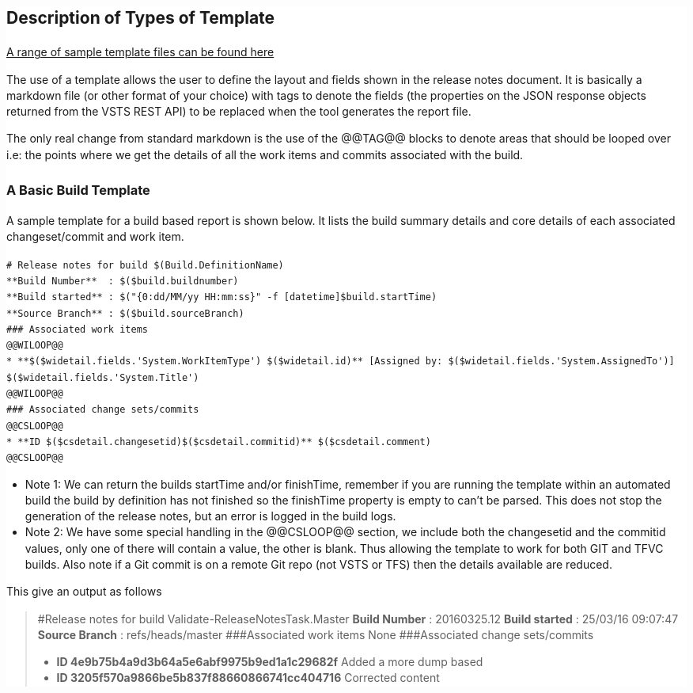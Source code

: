 ## Description of Types of Template
[A range of sample template files can be found here](https://github.com/rfennell/vNextBuild/tree/master/SampleTemplates)

The use of a template allows the user to define the layout and fields shown in the release notes document. It is basically a markdown file (or other format of your choice) with tags to denote the fields (the properties on the JSON response objects returned from the VSTS REST API) to be replaced when the tool generates the report file.

The only real change from standard markdown is the use of the @@TAG@@ blocks to denote areas that should be looped over i.e: the points where we get the details of all the work items and commits associated with the build.

### A Basic Build Template
A sample template for a build based report is shown below. It lists the build summary details and core details of each associated changeset/commit and work item.

    # Release notes for build $(Build.DefinitionName)
    **Build Number**  : $($build.buildnumber)
    **Build started** : $("{0:dd/MM/yy HH:mm:ss}" -f [datetime]$build.startTime)
    **Source Branch** : $($build.sourceBranch)
    ### Associated work items
    @@WILOOP@@
    * **$($widetail.fields.'System.WorkItemType') $($widetail.id)** [Assigned by: $($widetail.fields.'System.AssignedTo')]     $($widetail.fields.'System.Title')
    @@WILOOP@@
    ### Associated change sets/commits
    @@CSLOOP@@
    * **ID $($csdetail.changesetid)$($csdetail.commitid)** $($csdetail.comment)
    @@CSLOOP@@

* Note 1: We can return the builds startTime and/or finishTime, remember if you are running the template within an automated build the build by definition has not finished so the finishTime property is empty to can’t be parsed. This does not stop the generation of the release notes, but an error is logged in the build logs.
* Note 2: We have some special handling in the @@CSLOOP@@ section, we include both the changesetid and the commitid values, only one of there will contain a value, the other is blank. Thus allowing the template to work for both GIT and TFVC builds. Also note if a Git commit is on a remote Git repo (not VSTS or TFS) then the details available are reduced.

This give an output as follows

> #Release notes for build Validate-ReleaseNotesTask.Master
> **Build Number**  : 20160325.12
> **Build started** : 25/03/16 09:07:47
> **Source Branch** : refs/heads/master
> ###Associated work items
> None
> ###Associated change sets/commits
> * **ID 4e9b75b4a9d3b64a5e6abf9975b9ed1a1c29682f** Added a more dump based
> * **ID 3205f570a9866be5b837f88660866741cc404716** Corrected content
